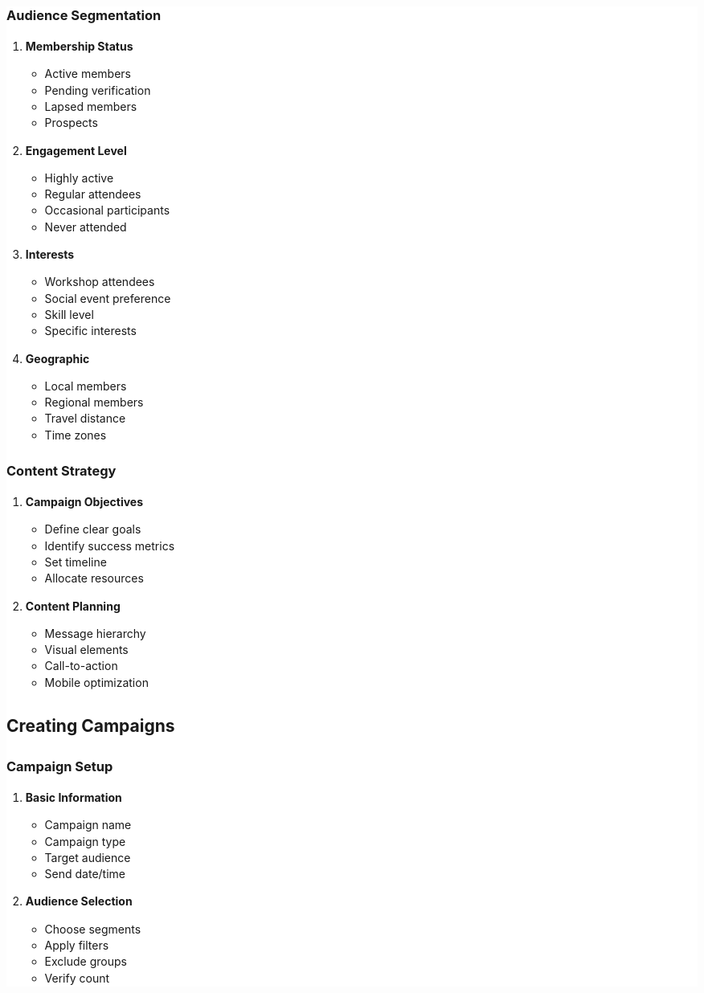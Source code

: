 ### Audience Segmentation

1. **Membership Status**
   - Active members
   - Pending verification
   - Lapsed members
   - Prospects

2. **Engagement Level**
   - Highly active
   - Regular attendees
   - Occasional participants
   - Never attended

3. **Interests**
   - Workshop attendees
   - Social event preference
   - Skill level
   - Specific interests

4. **Geographic**
   - Local members
   - Regional members
   - Travel distance
   - Time zones

### Content Strategy

1. **Campaign Objectives**
   - Define clear goals
   - Identify success metrics
   - Set timeline
   - Allocate resources

2. **Content Planning**
   - Message hierarchy
   - Visual elements
   - Call-to-action
   - Mobile optimization

## Creating Campaigns

### Campaign Setup

1. **Basic Information**
   - Campaign name
   - Campaign type
   - Target audience
   - Send date/time

2. **Audience Selection**
   - Choose segments
   - Apply filters
   - Exclude groups
   - Verify count
